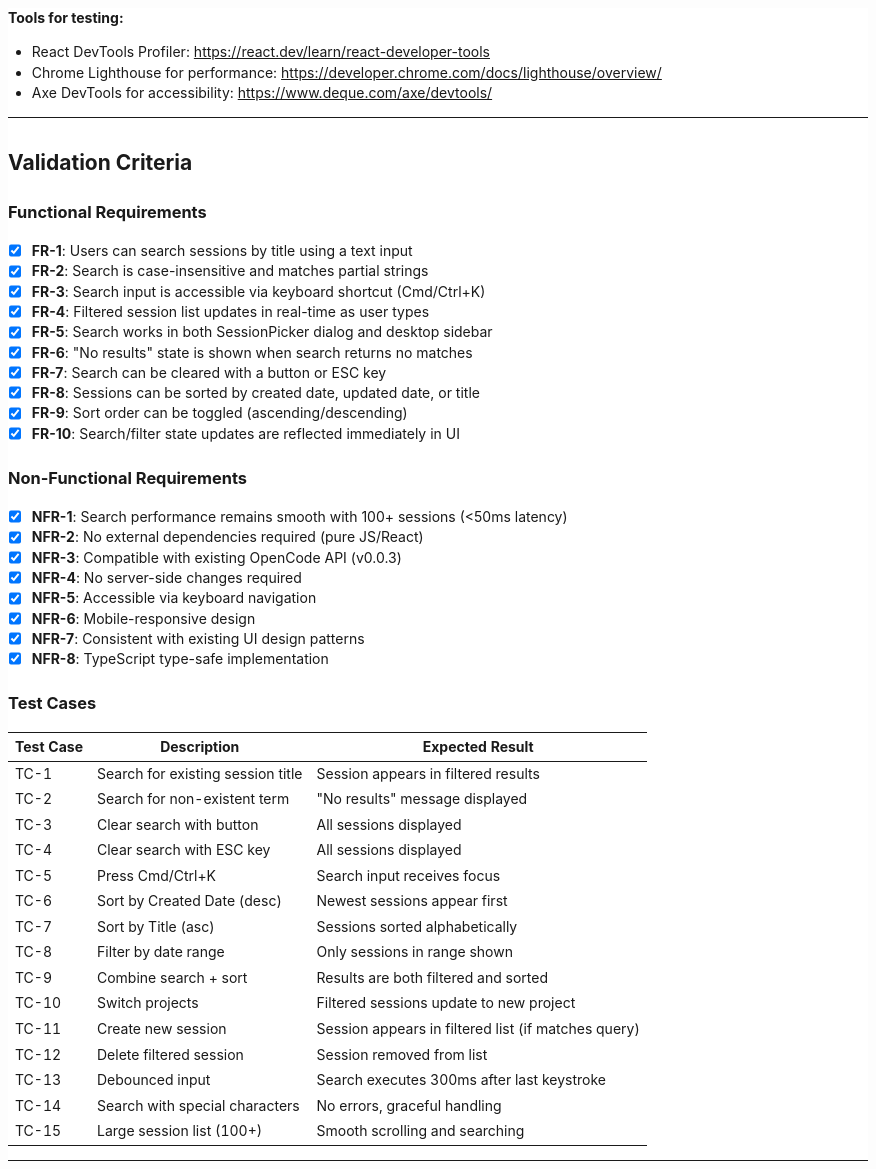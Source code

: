 **Tools for testing:**
- React DevTools Profiler: https://react.dev/learn/react-developer-tools
- Chrome Lighthouse for performance: https://developer.chrome.com/docs/lighthouse/overview/
- Axe DevTools for accessibility: https://www.deque.com/axe/devtools/

---

## Validation Criteria

### Functional Requirements

- [x] **FR-1**: Users can search sessions by title using a text input
- [x] **FR-2**: Search is case-insensitive and matches partial strings
- [x] **FR-3**: Search input is accessible via keyboard shortcut (Cmd/Ctrl+K)
- [x] **FR-4**: Filtered session list updates in real-time as user types
- [x] **FR-5**: Search works in both SessionPicker dialog and desktop sidebar
- [x] **FR-6**: "No results" state is shown when search returns no matches
- [x] **FR-7**: Search can be cleared with a button or ESC key
- [x] **FR-8**: Sessions can be sorted by created date, updated date, or title
- [x] **FR-9**: Sort order can be toggled (ascending/descending)
- [x] **FR-10**: Search/filter state updates are reflected immediately in UI

### Non-Functional Requirements

- [x] **NFR-1**: Search performance remains smooth with 100+ sessions (<50ms latency)
- [x] **NFR-2**: No external dependencies required (pure JS/React)
- [x] **NFR-3**: Compatible with existing OpenCode API (v0.0.3)
- [x] **NFR-4**: No server-side changes required
- [x] **NFR-5**: Accessible via keyboard navigation
- [x] **NFR-6**: Mobile-responsive design
- [x] **NFR-7**: Consistent with existing UI design patterns
- [x] **NFR-8**: TypeScript type-safe implementation

### Test Cases

| Test Case | Description | Expected Result |
|-----------|-------------|-----------------|
| TC-1 | Search for existing session title | Session appears in filtered results |
| TC-2 | Search for non-existent term | "No results" message displayed |
| TC-3 | Clear search with button | All sessions displayed |
| TC-4 | Clear search with ESC key | All sessions displayed |
| TC-5 | Press Cmd/Ctrl+K | Search input receives focus |
| TC-6 | Sort by Created Date (desc) | Newest sessions appear first |
| TC-7 | Sort by Title (asc) | Sessions sorted alphabetically |
| TC-8 | Filter by date range | Only sessions in range shown |
| TC-9 | Combine search + sort | Results are both filtered and sorted |
| TC-10 | Switch projects | Filtered sessions update to new project |
| TC-11 | Create new session | Session appears in filtered list (if matches query) |
| TC-12 | Delete filtered session | Session removed from list |
| TC-13 | Debounced input | Search executes 300ms after last keystroke |
| TC-14 | Search with special characters | No errors, graceful handling |
| TC-15 | Large session list (100+) | Smooth scrolling and searching |

---
